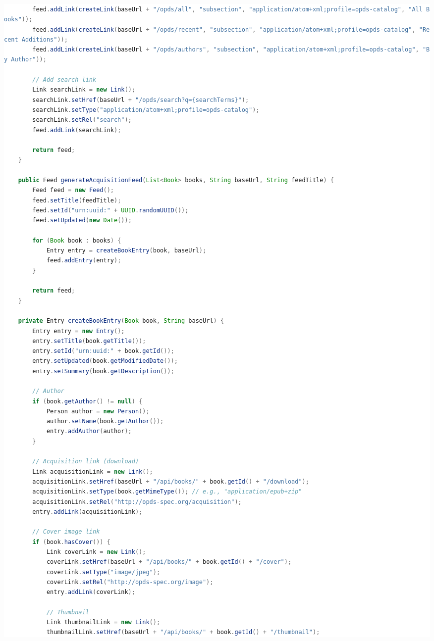 ```java
        feed.addLink(createLink(baseUrl + "/opds/all", "subsection", "application/atom+xml;profile=opds-catalog", "All Books"));
        feed.addLink(createLink(baseUrl + "/opds/recent", "subsection", "application/atom+xml;profile=opds-catalog", "Recent Additions"));
        feed.addLink(createLink(baseUrl + "/opds/authors", "subsection", "application/atom+xml;profile=opds-catalog", "By Author"));
        
        // Add search link
        Link searchLink = new Link();
        searchLink.setHref(baseUrl + "/opds/search?q={searchTerms}");
        searchLink.setType("application/atom+xml;profile=opds-catalog");
        searchLink.setRel("search");
        feed.addLink(searchLink);
        
        return feed;
    }
    
    public Feed generateAcquisitionFeed(List<Book> books, String baseUrl, String feedTitle) {
        Feed feed = new Feed();
        feed.setTitle(feedTitle);
        feed.setId("urn:uuid:" + UUID.randomUUID());
        feed.setUpdated(new Date());
        
        for (Book book : books) {
            Entry entry = createBookEntry(book, baseUrl);
            feed.addEntry(entry);
        }
        
        return feed;
    }
    
    private Entry createBookEntry(Book book, String baseUrl) {
        Entry entry = new Entry();
        entry.setTitle(book.getTitle());
        entry.setId("urn:uuid:" + book.getId());
        entry.setUpdated(book.getModifiedDate());
        entry.setSummary(book.getDescription());
        
        // Author
        if (book.getAuthor() != null) {
            Person author = new Person();
            author.setName(book.getAuthor());
            entry.addAuthor(author);
        }
        
        // Acquisition link (download)
        Link acquisitionLink = new Link();
        acquisitionLink.setHref(baseUrl + "/api/books/" + book.getId() + "/download");
        acquisitionLink.setType(book.getMimeType()); // e.g., "application/epub+zip"
        acquisitionLink.setRel("http://opds-spec.org/acquisition");
        entry.addLink(acquisitionLink);
        
        // Cover image link
        if (book.hasCover()) {
            Link coverLink = new Link();
            coverLink.setHref(baseUrl + "/api/books/" + book.getId() + "/cover");
            coverLink.setType("image/jpeg");
            coverLink.setRel("http://opds-spec.org/image");
            entry.addLink(coverLink);
            
            // Thumbnail
            Link thumbnailLink = new Link();
            thumbnailLink.setHref(baseUrl + "/api/books/" + book.getId() + "/thumbnail");
```